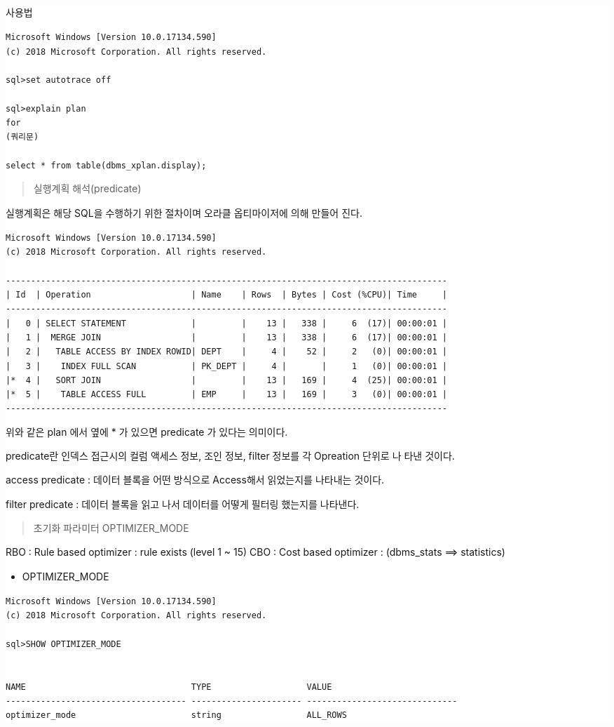 사용법

~~~
Microsoft Windows [Version 10.0.17134.590]
(c) 2018 Microsoft Corporation. All rights reserved.

sql>set autotrace off

sql>explain plan
for
(쿼리문)

select * from table(dbms_xplan.display);
~~~


> 실행계획 해석(predicate)

실행계획은 해당 SQL을 수행하기 위한 절차이며 오라클 옵티마이저에 의해 만들어 진다.
~~~
Microsoft Windows [Version 10.0.17134.590]
(c) 2018 Microsoft Corporation. All rights reserved.

----------------------------------------------------------------------------------------
| Id  | Operation                    | Name    | Rows  | Bytes | Cost (%CPU)| Time     |
----------------------------------------------------------------------------------------
|   0 | SELECT STATEMENT             |         |    13 |   338 |     6  (17)| 00:00:01 |
|   1 |  MERGE JOIN                  |         |    13 |   338 |     6  (17)| 00:00:01 |
|   2 |   TABLE ACCESS BY INDEX ROWID| DEPT    |     4 |    52 |     2   (0)| 00:00:01 |
|   3 |    INDEX FULL SCAN           | PK_DEPT |     4 |       |     1   (0)| 00:00:01 |
|*  4 |   SORT JOIN                  |         |    13 |   169 |     4  (25)| 00:00:01 |
|*  5 |    TABLE ACCESS FULL         | EMP     |    13 |   169 |     3   (0)| 00:00:01 |
----------------------------------------------------------------------------------------

~~~

위와 같은 plan 에서 옆에 * 가 있으면 predicate 가 있다는 의미이다.

predicate란 인덱스 접근시의 컬럼 액세스 정보, 조인 정보, filter 정보를 각 Opreation 단위로 나 타낸 것이다. 
 
access predicate : 데이터 블록을 어떤 방식으로 Access해서 읽었는지를 나타내는 것이다.  

filter predicate : 데이터 블록을 읽고 나서 데이터를 어떻게 필터링 했는지를 나타낸다. 
 

> 초기화 파라미터 OPTIMIZER_MODE

RBO : Rule based optimizer : rule exists (level 1 ~ 15)
CBO : Cost based optimizer : (dbms_stats ==> statistics)



- OPTIMIZER_MODE 

~~~
Microsoft Windows [Version 10.0.17134.590]
(c) 2018 Microsoft Corporation. All rights reserved.

sql>SHOW OPTIMIZER_MODE


NAME                                 TYPE                   VALUE
------------------------------------ ---------------------- ------------------------------
optimizer_mode                       string                 ALL_ROWS
~~~
